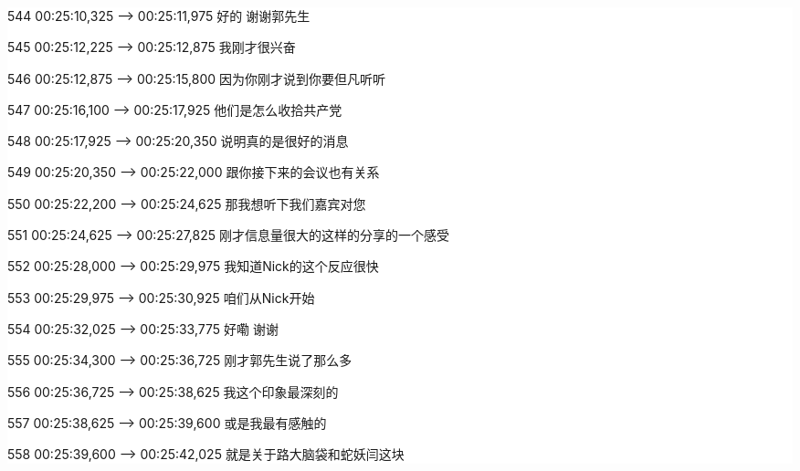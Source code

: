 544
00:25:10,325 –&gt; 00:25:11,975
好的 谢谢郭先生
 
545
00:25:12,225 –&gt; 00:25:12,875
我刚才很兴奋
 
546
00:25:12,875 –&gt; 00:25:15,800
因为你刚才说到你要但凡听听
 
547
00:25:16,100 –&gt; 00:25:17,925
他们是怎么收拾共产党
 
548
00:25:17,925 –&gt; 00:25:20,350
说明真的是很好的消息
 
549
00:25:20,350 –&gt; 00:25:22,000
跟你接下来的会议也有关系
 
550
00:25:22,200 –&gt; 00:25:24,625
那我想听下我们嘉宾对您
 
551
00:25:24,625 –&gt; 00:25:27,825
刚才信息量很大的这样的分享的一个感受
 
552
00:25:28,000 –&gt; 00:25:29,975
我知道Nick的这个反应很快
 
553
00:25:29,975 –&gt; 00:25:30,925
咱们从Nick开始
 
554
00:25:32,025 –&gt; 00:25:33,775
好嘞 谢谢
 
555
00:25:34,300 –&gt; 00:25:36,725
刚才郭先生说了那么多
 
556
00:25:36,725 –&gt; 00:25:38,625
我这个印象最深刻的
 
557
00:25:38,625 –&gt; 00:25:39,600
或是我最有感触的
 
558
00:25:39,600 –&gt; 00:25:42,025
就是关于路大脑袋和蛇妖闫这块
 